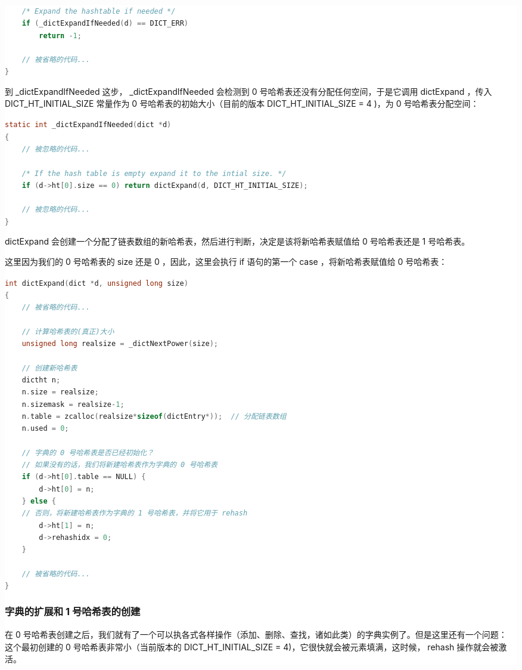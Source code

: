```c
    /* Expand the hashtable if needed */  
    if (_dictExpandIfNeeded(d) == DICT_ERR)  
        return -1;  
  
    // 被省略的代码...  
}  
```
到 \_dictExpandIfNeeded 这步， \_dictExpandIfNeeded 会检测到 0 号哈希表还没有分配任何空间，于是它调用 dictExpand ，传入 DICT_HT_INITIAL_SIZE 常量作为 0 号哈希表的初始大小（目前的版本 DICT_HT_INITIAL_SIZE = 4 )，为 0 号哈希表分配空间：
```c
static int _dictExpandIfNeeded(dict *d)  
{  
    // 被忽略的代码...  
  
    /* If the hash table is empty expand it to the intial size. */  
    if (d->ht[0].size == 0) return dictExpand(d, DICT_HT_INITIAL_SIZE);  
  
    // 被忽略的代码...  
}  
```
dictExpand 会创建一个分配了链表数组的新哈希表，然后进行判断，决定是该将新哈希表赋值给 0 号哈希表还是 1 号哈希表。

这里因为我们的 0 号哈希表的 size 还是 0 ，因此，这里会执行 if 语句的第一个 case ，将新哈希表赋值给 0 号哈希表：
```c
int dictExpand(dict *d, unsigned long size)  
{  
    // 被省略的代码...  
  
    // 计算哈希表的(真正)大小  
    unsigned long realsize = _dictNextPower(size);  
  
    // 创建新哈希表  
    dictht n;  
    n.size = realsize;  
    n.sizemask = realsize-1;  
    n.table = zcalloc(realsize*sizeof(dictEntry*));  // 分配链表数组  
    n.used = 0;  
  
    // 字典的 0 号哈希表是否已经初始化？  
    // 如果没有的话，我们将新建哈希表作为字典的 0 号哈希表  
    if (d->ht[0].table == NULL) {  
        d->ht[0] = n;  
    } else {  
    // 否则，将新建哈希表作为字典的 1 号哈希表，并将它用于 rehash  
        d->ht[1] = n;  
        d->rehashidx = 0;  
    }  
  
    // 被省略的代码...  
}  
```
### 字典的扩展和 1 号哈希表的创建
在 0 号哈希表创建之后，我们就有了一个可以执各式各样操作（添加、删除、查找，诸如此类）的字典实例了。但是这里还有一个问题： 这个最初创建的 0 号哈希表非常小（当前版本的 DICT_HT_INITIAL_SIZE = 4)，它很快就会被元素填满，这时候， rehash 操作就会被激活。
